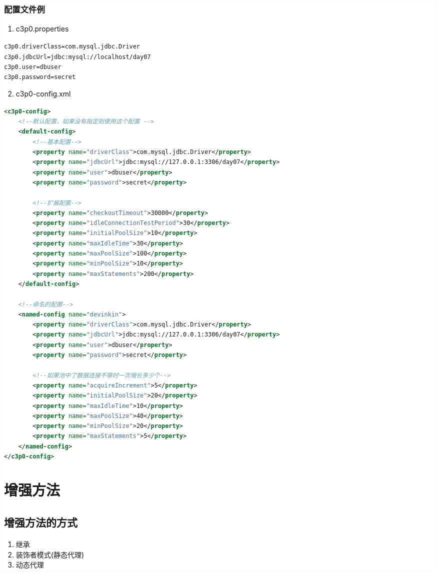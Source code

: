 ### 配置文件例
1. c3p0.properties
```properties
c3p0.driverClass=com.mysql.jdbc.Driver
c3p0.jdbcUrl=jdbc:mysql://localhost/day07
c3p0.user=dbuser
c3p0.password=secret
```

2. c3p0-config.xml
```xml
<c3p0-config>
    <!--默认配置，如果没有指定则使用这个配置 -->
    <default-config>
        <!--基本配置-->
        <property name="driverClass">com.mysql.jdbc.Driver</property>
        <property name="jdbcUrl">jdbc:mysql://127.0.0.1:3306/day07</property>
        <property name="user">dbuser</property>
        <property name="password">secret</property>

        <!--扩展配置-->
        <property name="checkoutTimeout">30000</property>
        <property name="idleConnectionTestPeriod">30</property>
        <property name="initialPoolSize">10</property>
        <property name="maxIdleTime">30</property>
        <property name="maxPoolSize">100</property>
        <property name="minPoolSize">10</property>
        <property name="maxStatements">200</property>
    </default-config>

    <!--命名的配置-->
    <named-config name="devinkin">
        <property name="driverClass">com.mysql.jdbc.Driver</property>
        <property name="jdbcUrl">jdbc:mysql://127.0.0.1:3306/day07</property>
        <property name="user">dbuser</property>
        <property name="password">secret</property>

        <!--如果池中了数据连接不够时一次增长多少个-->
        <property name="acquireIncrement">5</property>
        <property name="initialPoolSize">20</property>
        <property name="maxIdleTime">10</property>
        <property name="maxPoolSize">40</property>
        <property name="minPoolSize">20</property>
        <property name="maxStatements">5</property>
    </named-config>
</c3p0-config>

```
# 增强方法
## 增强方法的方式
1. 继承
2. 装饰者模式(静态代理)
3. 动态代理
